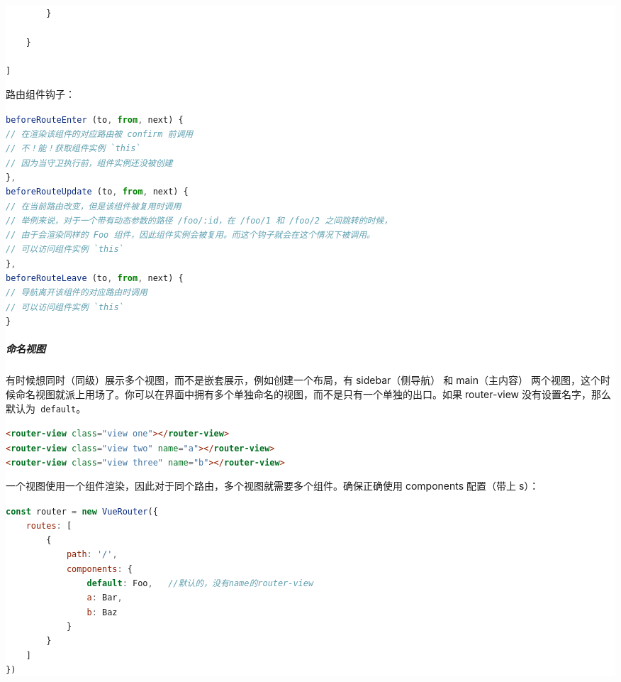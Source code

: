 ```JavaScript
        }
		
    }
	
]
```

路由组件钩子：

```JavaScript
beforeRouteEnter (to, from, next) {
// 在渲染该组件的对应路由被 confirm 前调用
// 不！能！获取组件实例 `this`
// 因为当守卫执行前，组件实例还没被创建
},
beforeRouteUpdate (to, from, next) {
// 在当前路由改变，但是该组件被复用时调用
// 举例来说，对于一个带有动态参数的路径 /foo/:id，在 /foo/1 和 /foo/2 之间跳转的时候，
// 由于会渲染同样的 Foo 组件，因此组件实例会被复用。而这个钩子就会在这个情况下被调用。
// 可以访问组件实例 `this`
},
beforeRouteLeave (to, from, next) {
// 导航离开该组件的对应路由时调用
// 可以访问组件实例 `this`
}

```

##### 命名视图

有时候想同时（同级）展示多个视图，而不是嵌套展示，例如创建一个布局，有 sidebar（侧导航） 和 main（主内容） 两个视图，这个时候命名视图就派上用场了。你可以在界面中拥有多个单独命名的视图，而不是只有一个单独的出口。如果 router-view 没有设置名字，那么默认为` default`。

```HTML
<router-view class="view one"></router-view>
<router-view class="view two" name="a"></router-view>
<router-view class="view three" name="b"></router-view>
```

一个视图使用一个组件渲染，因此对于同个路由，多个视图就需要多个组件。确保正确使用 components 配置（带上 s）：

```JavaScript
const router = new VueRouter({
    routes: [
        {
            path: '/',
            components: {
                default: Foo,   //默认的，没有name的router-view
                a: Bar,
                b: Baz
            }
        }
    ]
})
```
